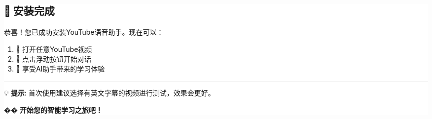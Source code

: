 ## 🎉 安装完成

恭喜！您已成功安装YouTube语音助手。现在可以：

1. 🎥 打开任意YouTube视频
2. 🎤 点击浮动按钮开始对话
3. 🤖 享受AI助手带来的学习体验

---

💡 **提示**: 首次使用建议选择有英文字幕的视频进行测试，效果会更好。

�� **开始您的智能学习之旅吧！** 